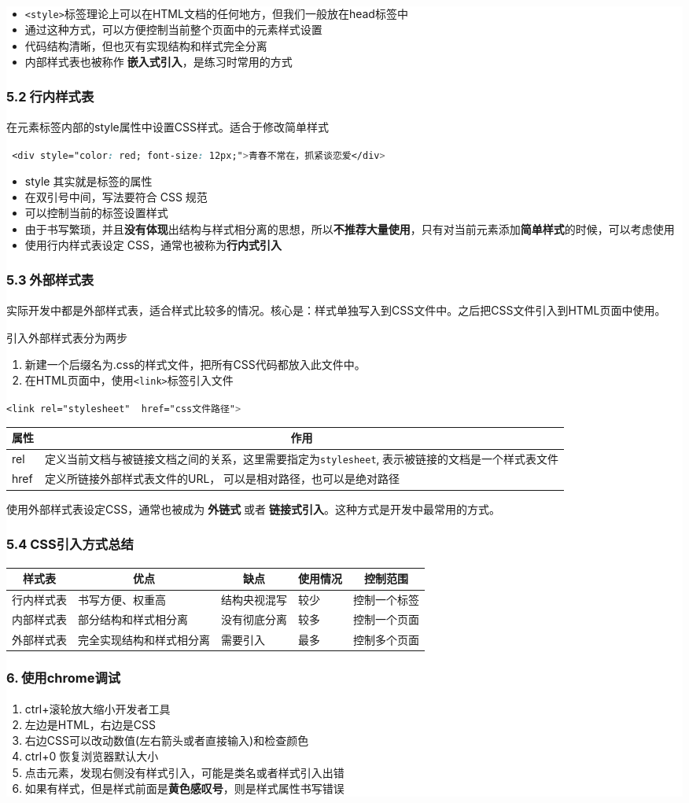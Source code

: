 - `<style>`标签理论上可以在HTML文档的任何地方，但我们一般放在head标签中
- 通过这种方式，可以方便控制当前整个页面中的元素样式设置
- 代码结构清晰，但也灭有实现结构和样式完全分离
- 内部样式表也被称作 **嵌入式引入**，是练习时常用的方式

### 5.2 行内样式表

在元素标签内部的style属性中设置CSS样式。适合于修改简单样式

```css
 <div style="color: red; font-size: 12px;">青春不常在，抓紧谈恋爱</div> 
```

- style 其实就是标签的属性 
-  在双引号中间，写法要符合 CSS 规范 
- 可以控制当前的标签设置样式 
- 由于书写繁琐，并且**没有体现**出结构与样式相分离的思想，所以**不推荐大量使用**，只有对当前元素添加**简单样式**的时候，可以考虑使用 
- 使用行内样式表设定 CSS，通常也被称为**行内式引入**

### 5.3 外部样式表

实际开发中都是外部样式表，适合样式比较多的情况。核心是：样式单独写入到CSS文件中。之后把CSS文件引入到HTML页面中使用。

引入外部样式表分为两步

1. 新建一个后缀名为.css的样式文件，把所有CSS代码都放入此文件中。
2. 在HTML页面中，使用`<link>`标签引入文件

```css
<link rel="stylesheet"  href="css文件路径"> 
```

| 属性 | 作用                                                         |
| ---- | ------------------------------------------------------------ |
| rel  | 定义当前文档与被链接文档之间的关系，这里需要指定为`stylesheet`, 表示被链接的文档是一个样式表文件 |
| href | 定义所链接外部样式表文件的URL， 可以是相对路径，也可以是绝对路径 |

使用外部样式表设定CSS，通常也被成为 **外链式** 或者 **链接式引入**。这种方式是开发中最常用的方式。

### 5.4 CSS引入方式总结

| 样式表     | 优点                     | 缺点         | 使用情况 | 控制范围     |
| ---------- | ------------------------ | ------------ | -------- | ------------ |
| 行内样式表 | 书写方便、权重高         | 结构央视混写 | 较少     | 控制一个标签 |
| 内部样式表 | 部分结构和样式相分离     | 没有彻底分离 | 较多     | 控制一个页面 |
| 外部样式表 | 完全实现结构和样式相分离 | 需要引入     | 最多     | 控制多个页面 |

### 6. 使用chrome调试

1. ctrl+滚轮放大缩小开发者工具
2. 左边是HTML，右边是CSS
3. 右边CSS可以改动数值(左右箭头或者直接输入)和检查颜色
4. ctrl+0 恢复浏览器默认大小
5. 点击元素，发现右侧没有样式引入，可能是类名或者样式引入出错
6. 如果有样式，但是样式前面是**黄色感叹号**，则是样式属性书写错误